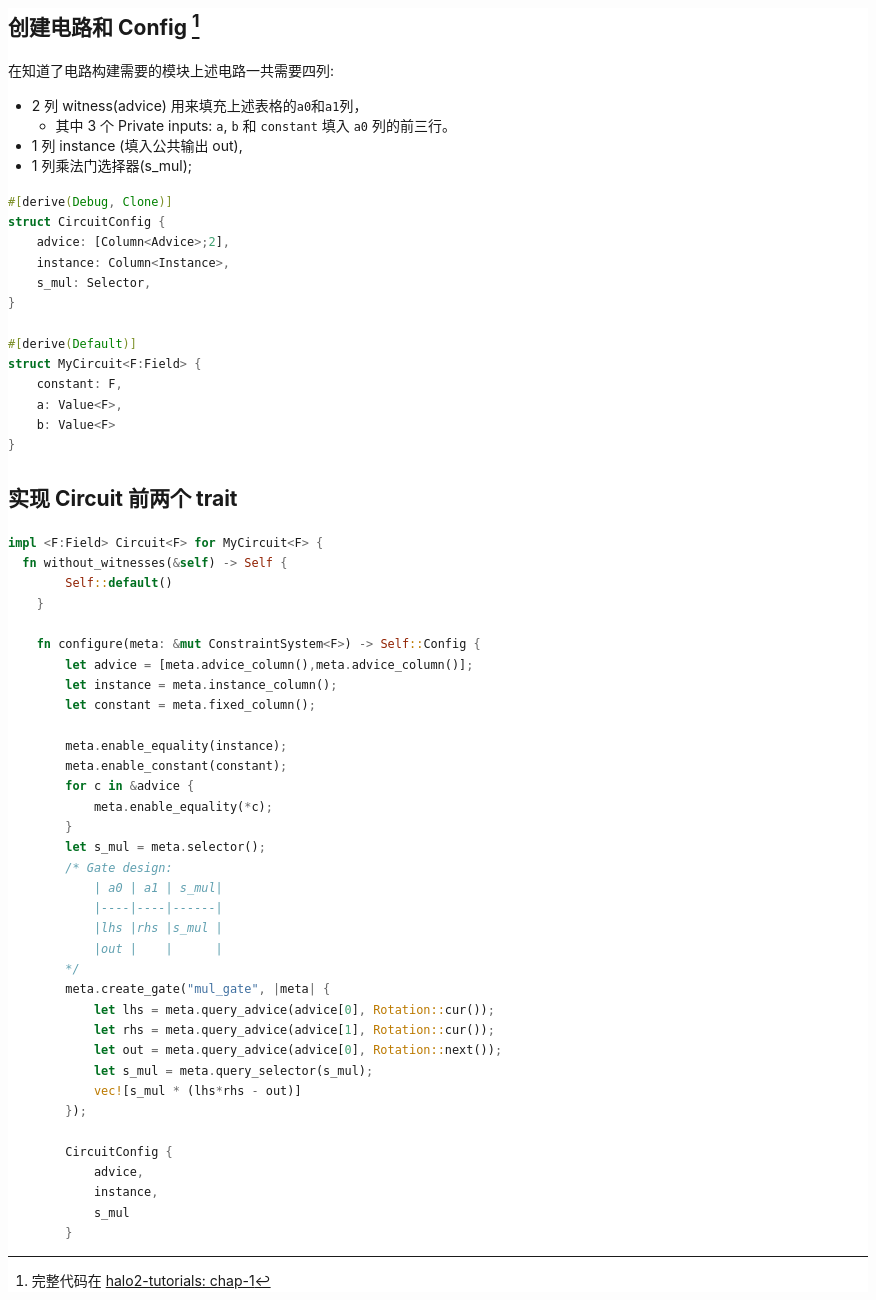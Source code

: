 ## 创建电路和 Config [^2]

在知道了电路构建需要的模块上述电路一共需要四列: 

- 2 列 witness(advice) 用来填充上述表格的`a0`和`a1`列，
  - 其中 3 个 Private inputs: `a`, `b` 和 `constant` 填入 `a0` 列的前三行。
- 1 列 instance (填入公共输出 out), 
- 1 列乘法门选择器(s_mul); 

```rust
#[derive(Debug, Clone)]
struct CircuitConfig {
    advice: [Column<Advice>;2],
    instance: Column<Instance>,
    s_mul: Selector,
}

#[derive(Default)]
struct MyCircuit<F:Field> {
    constant: F,
    a: Value<F>,
    b: Value<F>
}
```



## 实现 Circuit 前两个 trait

```rust
impl <F:Field> Circuit<F> for MyCircuit<F> {
  fn without_witnesses(&self) -> Self {
        Self::default()
    }

    fn configure(meta: &mut ConstraintSystem<F>) -> Self::Config {
        let advice = [meta.advice_column(),meta.advice_column()];
        let instance = meta.instance_column();
        let constant = meta.fixed_column();

        meta.enable_equality(instance);
        meta.enable_constant(constant);
        for c in &advice {
            meta.enable_equality(*c);
        }
        let s_mul = meta.selector();
        /* Gate design:
            | a0 | a1 | s_mul|
            |----|----|------|
            |lhs |rhs |s_mul |
            |out |    |      |  
        */
        meta.create_gate("mul_gate", |meta| {
            let lhs = meta.query_advice(advice[0], Rotation::cur());
            let rhs = meta.query_advice(advice[1], Rotation::cur());
            let out = meta.query_advice(advice[0], Rotation::next());
            let s_mul = meta.query_selector(s_mul);
            vec![s_mul * (lhs*rhs - out)]
        });

        CircuitConfig {
            advice,
            instance,
            s_mul
        }
```

[^1]: `./halo2_proofs::plonk::Circuit`
[^2]: 完整代码在 [halo2-tutorials: chap-1](https://github.com/zkp-co-learning/halo2-step-by-step/blob/main/halo2-tutorials/src/chap_1/simple.rs) 